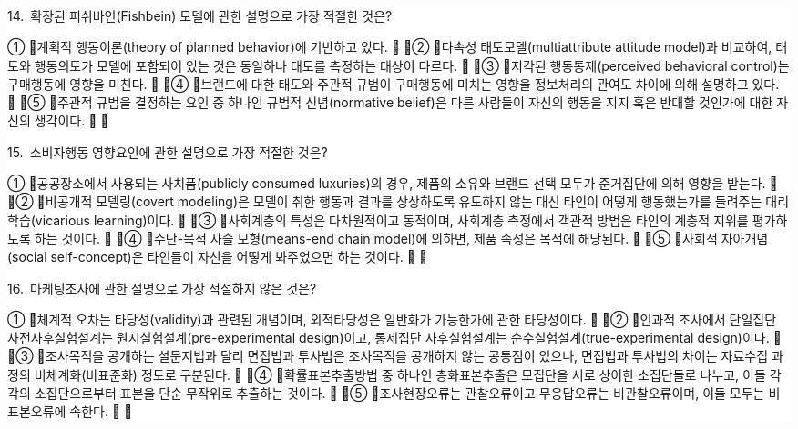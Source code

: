 




14.  확장된 피쉬바인(Fishbein) 모델에 관한 설명으로 가장 적절한 것은?
  
①
계획적 행동이론(theory of planned behavior)에 기반하고 있다.

②
다속성 태도모델(multiattribute attitude model)과 비교하여, 태도와 행동의도가 모델에 포함되어 있는 것은 동일하나 태도를 측정하는 대상이 다르다.

③
지각된 행동통제(perceived behavioral control)는 구매행동에 영향을 미친다.

④
브랜드에 대한 태도와 주관적 규범이 구매행동에 미치는 영향을 정보처리의 관여도 차이에 의해 설명하고 있다.

⑤
주관적 규범을 결정하는 요인 중 하나인 규범적 신념(normative belief)은 다른 사람들이 자신의 행동을 지지 혹은 반대할 것인가에 대한 자신의 생각이다.








15.  소비자행동 영향요인에 관한 설명으로 가장 적절한 것은?
  
①
공공장소에서 사용되는 사치품(publicly consumed luxuries)의 경우, 제품의 소유와 브랜드 선택 모두가 준거집단에 의해 영향을 받는다. 

②
비공개적 모델링(covert modeling)은 모델이 취한 행동과 결과를 상상하도록 유도하지 않는 대신 타인이 어떻게 행동했는가를 들려주는 대리학습(vicarious learning)이다.

③
사회계층의 특성은 다차원적이고 동적이며, 사회계층 측정에서 객관적 방법은 타인의 계층적 지위를 평가하도록 하는 것이다. 

④
수단-목적 사슬 모형(means-end chain model)에 의하면, 제품 속성은 목적에 해당된다.

⑤
사회적 자아개념(social self-concept)은 타인들이 자신을 어떻게 봐주었으면 하는 것이다.





16.  마케팅조사에 관한 설명으로 가장 적절하지 않은 것은? 
  
①
체계적 오차는 타당성(validity)과 관련된 개념이며, 외적타당성은 일반화가 가능한가에 관한 타당성이다. 

②
인과적 조사에서 단일집단 사전사후실험설계는 원시실험설계(pre-experimental design)이고, 통제집단 사후실험설계는 순수실험설계(true-experimental design)이다.

③
조사목적을 공개하는 설문지법과 달리 면접법과 투사법은 조사목적을 공개하지 않는 공통점이 있으나, 면접법과 투사법의 차이는 자료수집 과정의 비체계화(비표준화) 정도로 구분된다.

④
확률표본추출방법 중 하나인 층화표본추출은 모집단을 서로 상이한 소집단들로 나누고, 이들 각각의 소집단으로부터 표본을 단순 무작위로 추출하는 것이다.

⑤
조사현장오류는 관찰오류이고 무응답오류는 비관찰오류이며, 이들 모두는 비표본오류에 속한다.


